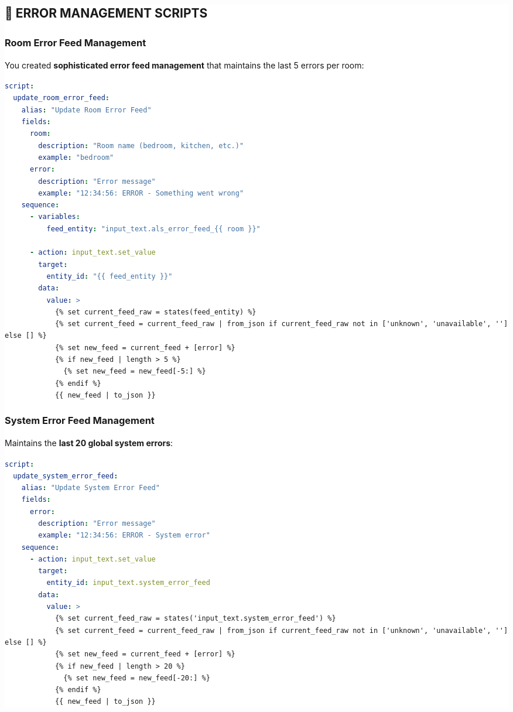 
## 🧹 **ERROR MANAGEMENT SCRIPTS**

### **Room Error Feed Management**

You created **sophisticated error feed management** that maintains the last 5 errors per room:

```yaml
script:
  update_room_error_feed:
    alias: "Update Room Error Feed"
    fields:
      room:
        description: "Room name (bedroom, kitchen, etc.)"
        example: "bedroom"
      error:
        description: "Error message"
        example: "12:34:56: ERROR - Something went wrong"
    sequence:
      - variables:
          feed_entity: "input_text.als_error_feed_{{ room }}"
          
      - action: input_text.set_value
        target:
          entity_id: "{{ feed_entity }}"
        data:
          value: >
            {% set current_feed_raw = states(feed_entity) %}
            {% set current_feed = current_feed_raw | from_json if current_feed_raw not in ['unknown', 'unavailable', ''] else [] %}
            {% set new_feed = current_feed + [error] %}
            {% if new_feed | length > 5 %}
              {% set new_feed = new_feed[-5:] %}
            {% endif %}
            {{ new_feed | to_json }}
```

### **System Error Feed Management**

Maintains the **last 20 global system errors**:

```yaml
script:
  update_system_error_feed:
    alias: "Update System Error Feed"
    fields:
      error:
        description: "Error message"
        example: "12:34:56: ERROR - System error"
    sequence:
      - action: input_text.set_value
        target:
          entity_id: input_text.system_error_feed
        data:
          value: >
            {% set current_feed_raw = states('input_text.system_error_feed') %}
            {% set current_feed = current_feed_raw | from_json if current_feed_raw not in ['unknown', 'unavailable', ''] else [] %}
            {% set new_feed = current_feed + [error] %}
            {% if new_feed | length > 20 %}
              {% set new_feed = new_feed[-20:] %}
            {% endif %}
            {{ new_feed | to_json }}
```
